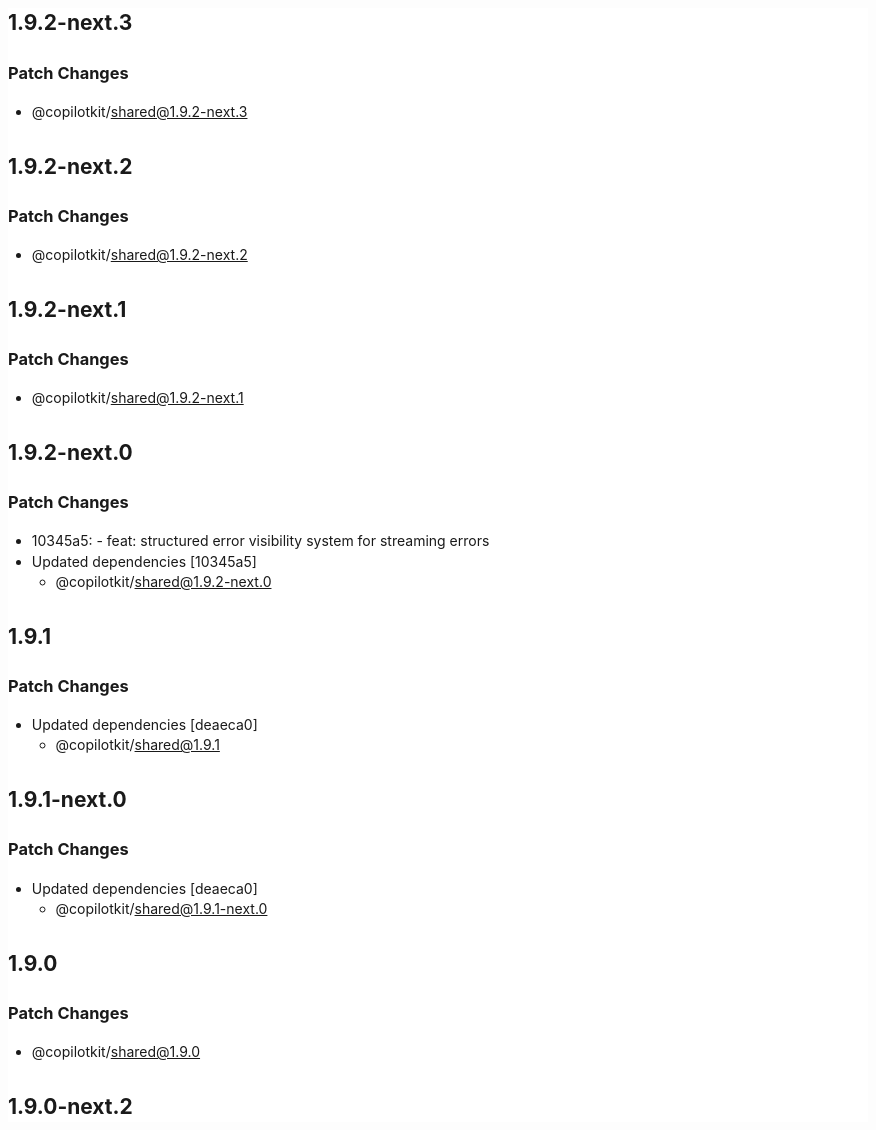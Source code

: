 ## 1.9.2-next.3

### Patch Changes

- @copilotkit/shared@1.9.2-next.3

## 1.9.2-next.2

### Patch Changes

- @copilotkit/shared@1.9.2-next.2

## 1.9.2-next.1

### Patch Changes

- @copilotkit/shared@1.9.2-next.1

## 1.9.2-next.0

### Patch Changes

- 10345a5: - feat: structured error visibility system for streaming errors
- Updated dependencies [10345a5]
  - @copilotkit/shared@1.9.2-next.0

## 1.9.1

### Patch Changes

- Updated dependencies [deaeca0]
  - @copilotkit/shared@1.9.1

## 1.9.1-next.0

### Patch Changes

- Updated dependencies [deaeca0]
  - @copilotkit/shared@1.9.1-next.0

## 1.9.0

### Patch Changes

- @copilotkit/shared@1.9.0

## 1.9.0-next.2
